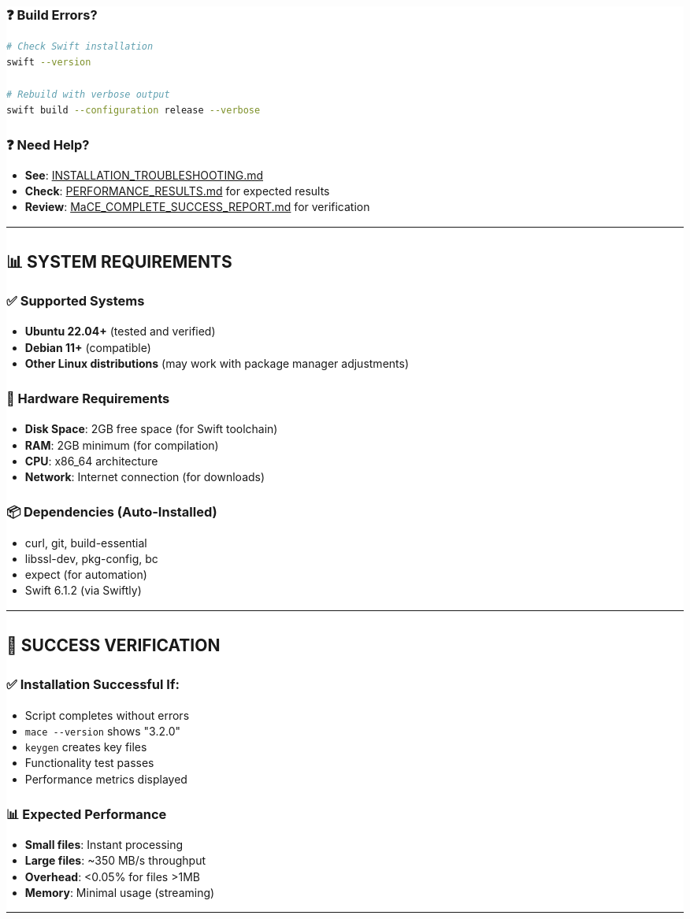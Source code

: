 ### **❓ Build Errors?**
```bash
# Check Swift installation
swift --version

# Rebuild with verbose output
swift build --configuration release --verbose
```

### **❓ Need Help?**
- **See**: [INSTALLATION_TROUBLESHOOTING.md](INSTALLATION_TROUBLESHOOTING.md)
- **Check**: [PERFORMANCE_RESULTS.md](PERFORMANCE_RESULTS.md) for expected results
- **Review**: [MaCE_COMPLETE_SUCCESS_REPORT.md](MaCE_COMPLETE_SUCCESS_REPORT.md) for verification

---

## 📊 **SYSTEM REQUIREMENTS**

### **✅ Supported Systems**
- **Ubuntu 22.04+** (tested and verified)
- **Debian 11+** (compatible)
- **Other Linux distributions** (may work with package manager adjustments)

### **💾 Hardware Requirements**
- **Disk Space**: 2GB free space (for Swift toolchain)
- **RAM**: 2GB minimum (for compilation)
- **CPU**: x86_64 architecture
- **Network**: Internet connection (for downloads)

### **📦 Dependencies (Auto-Installed)**
- curl, git, build-essential
- libssl-dev, pkg-config, bc
- expect (for automation)
- Swift 6.1.2 (via Swiftly)

---

## 🎊 **SUCCESS VERIFICATION**

### **✅ Installation Successful If:**
- Script completes without errors
- `mace --version` shows "3.2.0"
- `keygen` creates key files
- Functionality test passes
- Performance metrics displayed

### **📊 Expected Performance**
- **Small files**: Instant processing
- **Large files**: ~350 MB/s throughput
- **Overhead**: <0.05% for files >1MB
- **Memory**: Minimal usage (streaming)

---